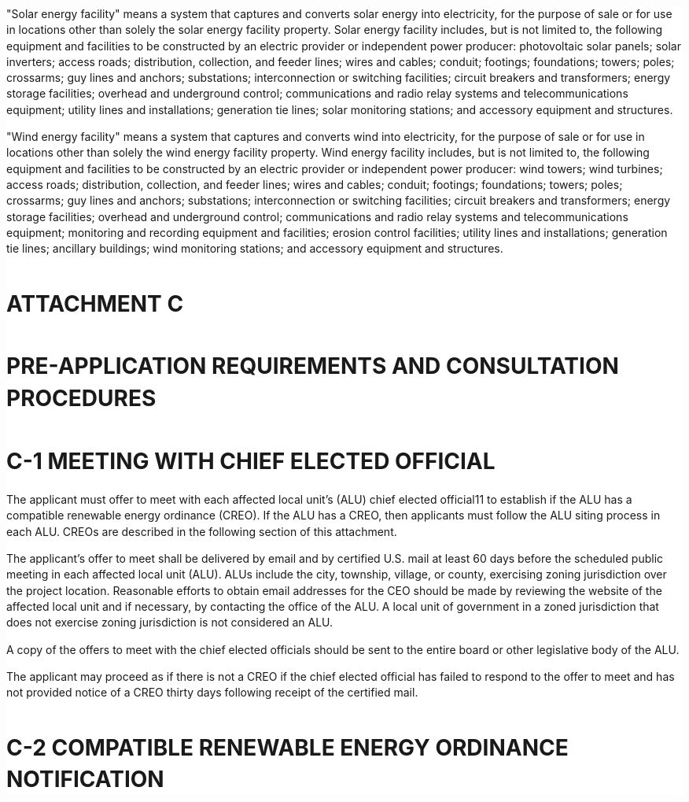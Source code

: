 "Solar energy facility" means a system that captures and converts solar energy into electricity, for the purpose of sale or for use in locations other than solely the solar energy facility property. Solar energy facility includes, but is not limited to, the following equipment and facilities to be constructed by an electric provider or independent power producer: photovoltaic solar panels; solar inverters; access roads; distribution, collection, and feeder lines; wires and cables; conduit; footings; foundations; towers; poles; crossarms; guy lines and anchors; substations; interconnection or switching facilities; circuit breakers and transformers; energy storage facilities; overhead and underground control; communications and radio relay systems and telecommunications equipment; utility lines and installations; generation tie lines; solar monitoring stations; and accessory equipment and structures.  

"Wind energy facility" means a system that captures and converts wind into electricity, for the purpose of sale or for use in locations other than solely the wind energy facility property. Wind energy facility includes, but is not limited to, the following equipment and facilities to be constructed by an electric provider or independent power producer: wind towers; wind turbines; access roads; distribution, collection, and feeder lines; wires and cables; conduit; footings; foundations; towers; poles; crossarms; guy lines and anchors; substations; interconnection or switching facilities; circuit breakers and transformers; energy storage facilities; overhead and underground control; communications and radio relay systems and telecommunications equipment; monitoring and recording equipment and facilities; erosion control facilities; utility lines and installations; generation tie lines; ancillary buildings; wind monitoring stations; and accessory equipment and structures.  

# ATTACHMENT C  

# PRE-APPLICATION REQUIREMENTS AND CONSULTATION PROCEDURES  

# C-1 MEETING WITH CHIEF ELECTED OFFICIAL  

The applicant must offer to meet with each affected local unit’s (ALU) chief elected official11 to establish if the ALU has a compatible renewable energy ordinance (CREO). If the ALU has a CREO, then applicants must follow the ALU siting process in each ALU. CREOs are described in the following section of this attachment.  

The applicant’s offer to meet shall be delivered by email and by certified U.S. mail at least 60 days before the scheduled public meeting in each affected local unit (ALU). ALUs include the city, township, village, or county, exercising zoning jurisdiction over the project location.  Reasonable efforts to obtain email addresses for the CEO should be made by reviewing the website of the affected local unit and if necessary, by contacting the office of the ALU. A local unit of government in a zoned jurisdiction that does not exercise zoning jurisdiction is not considered an ALU.  

A copy of the offers to meet with the chief elected officials should be sent to the entire board or other legislative body of the ALU.  

The applicant may proceed as if there is not a CREO if the chief elected official has failed to respond to the offer to meet and has not provided notice of a CREO thirty days following receipt of the certified mail.  

# C-2 COMPATIBLE RENEWABLE ENERGY ORDINANCE NOTIFICATION  
